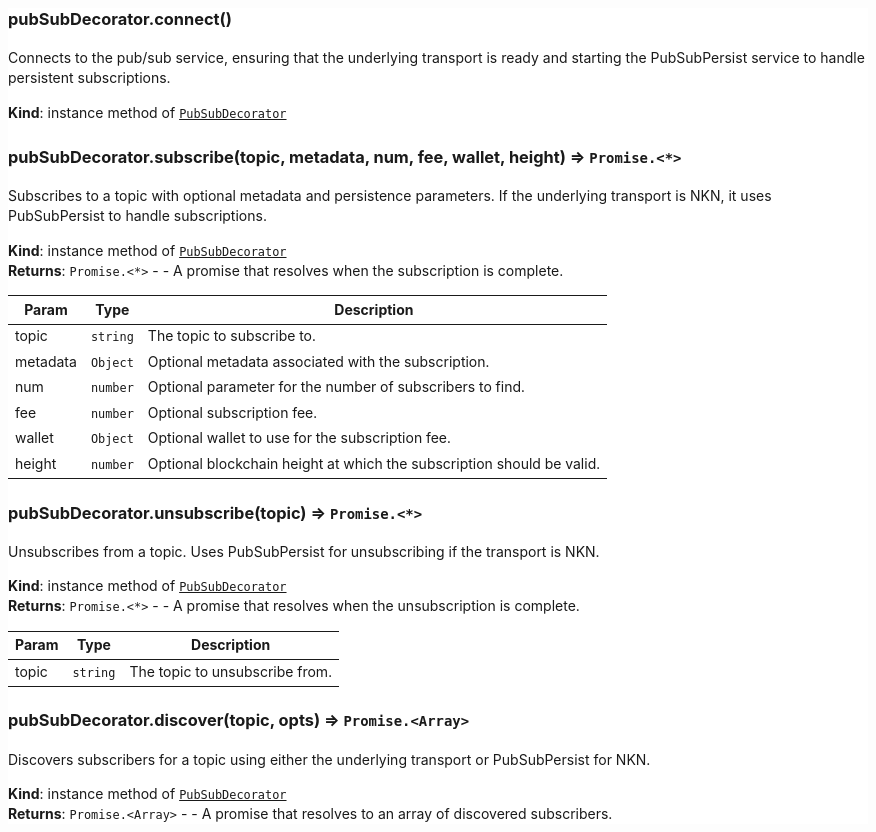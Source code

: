 <a name="PubSubDecorator+connect"></a>

### pubSubDecorator.connect()
Connects to the pub/sub service, ensuring that the underlying transport is ready
and starting the PubSubPersist service to handle persistent subscriptions.

**Kind**: instance method of [<code>PubSubDecorator</code>](#PubSubDecorator)  
<a name="PubSubDecorator+subscribe"></a>

### pubSubDecorator.subscribe(topic, metadata, num, fee, wallet, height) ⇒ <code>Promise.&lt;\*&gt;</code>
Subscribes to a topic with optional metadata and persistence parameters.
If the underlying transport is NKN, it uses PubSubPersist to handle subscriptions.

**Kind**: instance method of [<code>PubSubDecorator</code>](#PubSubDecorator)  
**Returns**: <code>Promise.&lt;\*&gt;</code> - - A promise that resolves when the subscription is complete.  

| Param | Type | Description |
| --- | --- | --- |
| topic | <code>string</code> | The topic to subscribe to. |
| metadata | <code>Object</code> | Optional metadata associated with the subscription. |
| num | <code>number</code> | Optional parameter for the number of subscribers to find. |
| fee | <code>number</code> | Optional subscription fee. |
| wallet | <code>Object</code> | Optional wallet to use for the subscription fee. |
| height | <code>number</code> | Optional blockchain height at which the subscription should be valid. |

<a name="PubSubDecorator+unsubscribe"></a>

### pubSubDecorator.unsubscribe(topic) ⇒ <code>Promise.&lt;\*&gt;</code>
Unsubscribes from a topic. Uses PubSubPersist for unsubscribing if the transport is NKN.

**Kind**: instance method of [<code>PubSubDecorator</code>](#PubSubDecorator)  
**Returns**: <code>Promise.&lt;\*&gt;</code> - - A promise that resolves when the unsubscription is complete.  

| Param | Type | Description |
| --- | --- | --- |
| topic | <code>string</code> | The topic to unsubscribe from. |

<a name="PubSubDecorator+discover"></a>

### pubSubDecorator.discover(topic, opts) ⇒ <code>Promise.&lt;Array&gt;</code>
Discovers subscribers for a topic using either the underlying transport or PubSubPersist for NKN.

**Kind**: instance method of [<code>PubSubDecorator</code>](#PubSubDecorator)  
**Returns**: <code>Promise.&lt;Array&gt;</code> - - A promise that resolves to an array of discovered subscribers.  
